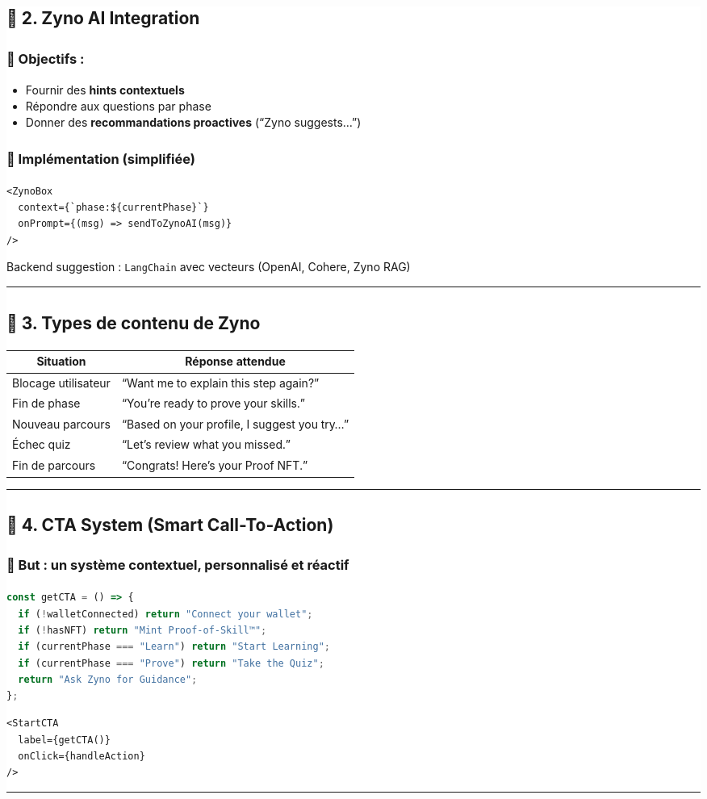 
## 🧠 2. Zyno AI Integration

### 🧩 Objectifs :

* Fournir des **hints contextuels**
* Répondre aux questions par phase
* Donner des **recommandations proactives** (“Zyno suggests…”)

### 🔧 Implémentation (simplifiée)

```tsx
<ZynoBox
  context={`phase:${currentPhase}`}
  onPrompt={(msg) => sendToZynoAI(msg)}
/>
```

Backend suggestion : `LangChain` avec vecteurs (OpenAI, Cohere, Zyno RAG)

---

## 💬 3. Types de contenu de Zyno

| Situation           | Réponse attendue                            |
| ------------------- | ------------------------------------------- |
| Blocage utilisateur | “Want me to explain this step again?”       |
| Fin de phase        | “You’re ready to prove your skills.”        |
| Nouveau parcours    | “Based on your profile, I suggest you try…” |
| Échec quiz          | “Let’s review what you missed.”             |
| Fin de parcours     | “Congrats! Here’s your Proof NFT.”          |

---

## 🧠 4. CTA System (Smart Call-To-Action)

### 🎯 But : un système contextuel, personnalisé et réactif

```ts
const getCTA = () => {
  if (!walletConnected) return "Connect your wallet";
  if (!hasNFT) return "Mint Proof-of-Skill™";
  if (currentPhase === "Learn") return "Start Learning";
  if (currentPhase === "Prove") return "Take the Quiz";
  return "Ask Zyno for Guidance";
};
```

```tsx
<StartCTA
  label={getCTA()}
  onClick={handleAction}
/>
```

---